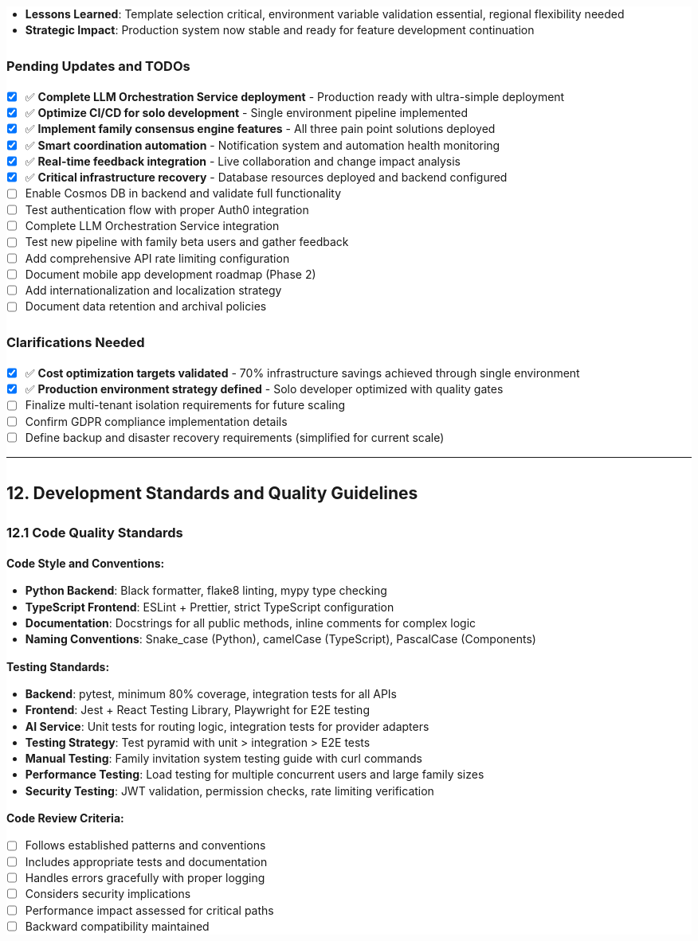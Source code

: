 - **Lessons Learned**: Template selection critical, environment variable validation essential, regional flexibility needed
- **Strategic Impact**: Production system now stable and ready for feature development continuation

### Pending Updates and TODOs
- [x] ✅ **Complete LLM Orchestration Service deployment** - Production ready with ultra-simple deployment
- [x] ✅ **Optimize CI/CD for solo development** - Single environment pipeline implemented
- [x] ✅ **Implement family consensus engine features** - All three pain point solutions deployed
- [x] ✅ **Smart coordination automation** - Notification system and automation health monitoring
- [x] ✅ **Real-time feedback integration** - Live collaboration and change impact analysis
- [x] ✅ **Critical infrastructure recovery** - Database resources deployed and backend configured
- [ ] Enable Cosmos DB in backend and validate full functionality
- [ ] Test authentication flow with proper Auth0 integration
- [ ] Complete LLM Orchestration Service integration
- [ ] Test new pipeline with family beta users and gather feedback
- [ ] Add comprehensive API rate limiting configuration
- [ ] Document mobile app development roadmap (Phase 2)
- [ ] Add internationalization and localization strategy
- [ ] Document data retention and archival policies

### Clarifications Needed
- [x] ✅ **Cost optimization targets validated** - 70% infrastructure savings achieved through single environment
- [x] ✅ **Production environment strategy defined** - Solo developer optimized with quality gates
- [ ] Finalize multi-tenant isolation requirements for future scaling
- [ ] Confirm GDPR compliance implementation details
- [ ] Define backup and disaster recovery requirements (simplified for current scale)

---

## 12. Development Standards and Quality Guidelines

### 12.1 Code Quality Standards

**Code Style and Conventions:**
- **Python Backend**: Black formatter, flake8 linting, mypy type checking
- **TypeScript Frontend**: ESLint + Prettier, strict TypeScript configuration
- **Documentation**: Docstrings for all public methods, inline comments for complex logic
- **Naming Conventions**: Snake_case (Python), camelCase (TypeScript), PascalCase (Components)

**Testing Standards:**
- **Backend**: pytest, minimum 80% coverage, integration tests for all APIs
- **Frontend**: Jest + React Testing Library, Playwright for E2E testing
- **AI Service**: Unit tests for routing logic, integration tests for provider adapters
- **Testing Strategy**: Test pyramid with unit > integration > E2E tests
- **Manual Testing**: Family invitation system testing guide with curl commands
- **Performance Testing**: Load testing for multiple concurrent users and large family sizes
- **Security Testing**: JWT validation, permission checks, rate limiting verification

**Code Review Criteria:**
- [ ] Follows established patterns and conventions
- [ ] Includes appropriate tests and documentation
- [ ] Handles errors gracefully with proper logging
- [ ] Considers security implications
- [ ] Performance impact assessed for critical paths
- [ ] Backward compatibility maintained
